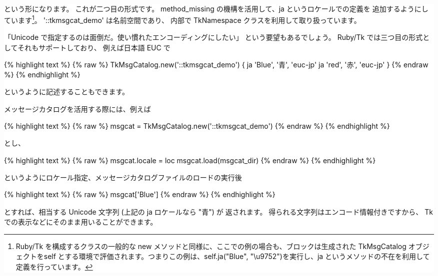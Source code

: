 
という形になります。
これが二つ目の形式です。
method_missing の機構を活用して、ja というロケールでの定義を
追加するようにしています[^7]。
'::tkmsgcat_demo' は名前空間であり、
内部で TkNamespace クラスを利用して取り扱っています。

「Unicode で指定するのは面倒だ。使い慣れたエンコーディングにしたい」
という要望もあるでしょう。
Ruby/Tk では三つ目の形式としてそれもサポートしており、
例えば日本語 EUC で

{% highlight text %}
{% raw %}
 TkMsgCatalog.new('::tkmsgcat_demo') {
     ja 'Blue',   '青',     'euc-jp'
     ja 'red',    '赤',     'euc-jp'
 }
{% endraw %}
{% endhighlight %}


というように記述することもできます。

メッセージカタログを活用する際には、例えば

{% highlight text %}
{% raw %}
 msgcat = TkMsgCatalog.new('::tkmsgcat_demo')
{% endraw %}
{% endhighlight %}


とし、

{% highlight text %}
{% raw %}
 msgcat.locale = loc
 msgcat.load(msgcat_dir)
{% endraw %}
{% endhighlight %}


というようにロケール指定、メッセージカタログファイルのロードの実行後

{% highlight text %}
{% raw %}
 msgcat['Blue']
{% endraw %}
{% endhighlight %}


とすれば、相当する Unicode 文字列 (上記の ja ロケールなら "青") が
返されます。
得られる文字列はエンコード情報付きですから、
Tk での表示などにそのまま用いることができます。


[^1]: Tcl/Tk 側の autoload 機構を働かせねばならない部分では、どうしてもコマンドライン解釈を経由せざるを得ません。でなければ autoload が働かないためにコマンドが見つからず、エラーになってしまいます。
[^2]: Ruby/Tk は Tcl インタープリタの制御を tcltklib に依存しています。TclTkip#_invoke がコマンドライン解釈を経由しない呼び出しに、TclTkIp#_eval がコマンドライン解釈を経由した呼び出しになっています。
[^3]: もし動かなくても、それは単に想定外であっただけとかバグだとかの可能性もありますから、諦めるまえにまずは問い合わせてみてください。
[^4]: どちらを使うかは好きに決めてかまいません。最終的には文字列に変換されて Tk インタープリタに渡されますから、文字列とシンボルとを混在させてもかまいません。
[^5]: エントリウィジェットなどへの日本語入力についても同様にパッチが必要でした。最近の Tcl/Tk では通常はパッチの必要はありません。そして Tcl/Tk での日本語入力が可能な環境なら、Ruby/Tk でも同様に入力可能なはずです
[^6]: 戻り値としての文字列を現在のエンコーディングに変換してから返そうとするためです。通常はその方が使いやすいですよね。
[^7]: Ruby/Tk を構成するクラスの一般的な new メソッドと同様に、ここでの例の場合も、ブロックは生成された TkMsgCatalog オブジェクトをself とする環境で評価されます。つまりこの例は、self.ja("Blue", "\u9752")を実行し、ja というメソッドの不在を利用して定義を行っています。
[^8]: tcltklib の中で Tk インタープリタ上に導入される "ruby" という Tcl/Tk コマンドを使っています。このコマンドは、引数の文字列を Ruby インタープリタ側に渡して eval した結果 (文字列) を受け取ることができます。
[^9]: Ruby スクリプト部分が Tcl/Tk の文字列として扱われるためです。逆に、% 置換でない部分が置換されてしまわないように注意する必要もあります。
[^10]: tcltklib の中で Tk インタープリタ上に導入される "ruby_cmd" という Tcl/Tk コマンドを使っています。レシーバについての制約はスコープの問題によるものです。
[^11]: __check_proc_string__ メソッドは、必ず new_proc_class メソッドに与えるブロックの中で定義してください。ブロック実行後は生成されるクラスは freeze されてしまいますので設定不可能になります。
[^12]: ユーザによる自由なメソッドリソース名定義を許すようにすることも可能です。そうしたユーザ定義メソッドも、__check_proc_string__ のチェックが行われ、指定したセーフレベルで実行されます。
[^13]: 他、BLT ([The BLT Toolkit](http://sourceforge.net/projects/blt/)) がサポートに向けて作業中の状態です。できれば 1.8.2 の正式リリースには間に合わせたいと思っています。
[^14]: Tk つまり GUI に関係しない部分の機能は Tcl/Tk とは関わらない Ruby のライブラリとして実装する方が望ましいと考えてそのようにしていますが、希望があれば Tcl 部分のみの拡張もサポート対象とすることは可能です。標準の Tcl/Tk の機能の中にも同様の理由で実装していないものがいくつかありますが、それらについても希望があればサポートできるはずです。例えば Tcl の I/O を wrap して、シリアルポート制御オプション付きの IO クラスのサブクラスを作るなども考えられるでしょうね。
[^15]: Tcl/Tk8.5 では Windows 環境での send コマンドサポートが加えられようとしていますが、まだ実用レベルには至っていないようです。
[^16]: MultiTkIp クラスは、もともとはこの目的のために作られたものです。
[^17]: [0002号の巻頭言]({{base}}{% post_url articles/0002/2004-10-16-0002-ForeWord %})を受けて念のために書いておきますが、私は「他人が好きで使っているものに無理やりけちをつけたり貶めたりするなど愚かしい」と思っているので、これを争いの道具にする気など毛頭ありません。純粋に比較の意味で作ってみた例に過ぎないので、つまらない争いに用いるのは断固として拒否します。まぁ、争いができるほどの代物ではないのでいらぬ心配だとは思いますが(^_^)。もちろん、「こう書けばより良くなる」とか「こういう書き方ができればより使いやすくなる」とかの建設的な議論は大歓迎です。
[^18]: ML に流したものと比べると、親クラスを TkCanvas に変更した点が違っています。この変更により MapFrame#postscript メソッドが使えるため、マップのイメージを Postscript 形式で出力できるようになります。ただし、埋め込みウィンドウやイメージの Postscript 出力が可能になった Tcl/Tk8.3 以降であることが必要です。
[^19]: 「講習会は無理だけれども懇親会だけでも参加したい」ということも可能かもしれません。準備の都合もあり、遅くなると懇親会参加メンバーとしての追加ができなくなる可能性もありますので、そうした希望がある場合はお早めにご相談ください。